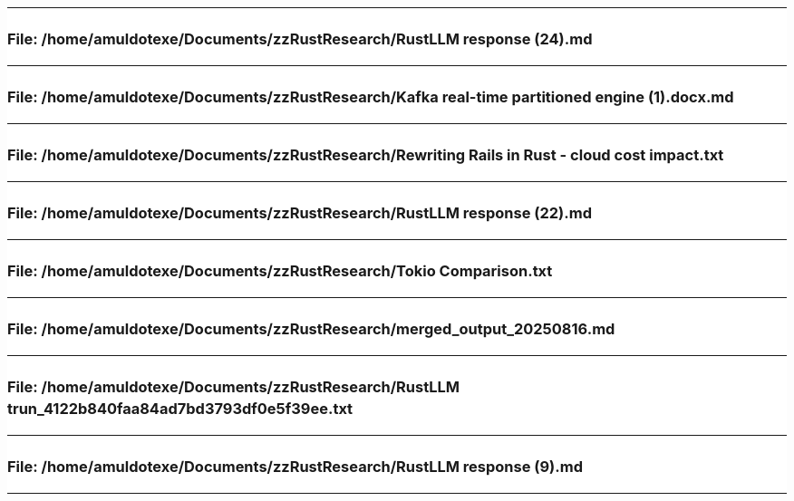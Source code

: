 

---

### File: /home/amuldotexe/Documents/zzRustResearch/RustLLM response (24).md



---

### File: /home/amuldotexe/Documents/zzRustResearch/Kafka real-time partitioned engine (1).docx.md



---

### File: /home/amuldotexe/Documents/zzRustResearch/Rewriting Rails in Rust - cloud cost impact.txt



---

### File: /home/amuldotexe/Documents/zzRustResearch/RustLLM response (22).md



---

### File: /home/amuldotexe/Documents/zzRustResearch/Tokio Comparison.txt



---

### File: /home/amuldotexe/Documents/zzRustResearch/merged_output_20250816.md



---

### File: /home/amuldotexe/Documents/zzRustResearch/RustLLM trun_4122b840faa84ad7bd3793df0e5f39ee.txt



---

### File: /home/amuldotexe/Documents/zzRustResearch/RustLLM response (9).md



---
